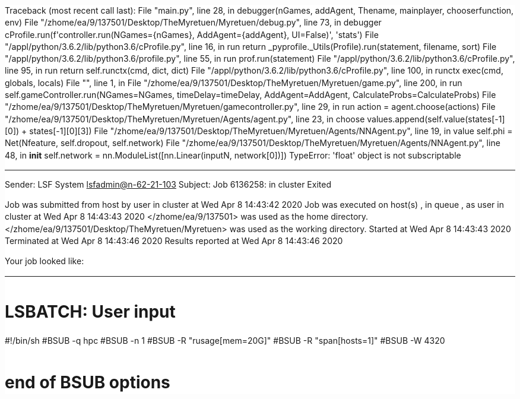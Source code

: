 Traceback (most recent call last):
  File "main.py", line 28, in <module>
    debugger(nGames, addAgent, Thename, mainplayer, chooserfunction, env)
  File "/zhome/ea/9/137501/Desktop/TheMyretuen/Myretuen/debug.py", line 73, in debugger
    cProfile.run(f'controller.run(NGames={nGames}, AddAgent={addAgent}, UI=False)', 'stats')
  File "/appl/python/3.6.2/lib/python3.6/cProfile.py", line 16, in run
    return _pyprofile._Utils(Profile).run(statement, filename, sort)
  File "/appl/python/3.6.2/lib/python3.6/profile.py", line 55, in run
    prof.run(statement)
  File "/appl/python/3.6.2/lib/python3.6/cProfile.py", line 95, in run
    return self.runctx(cmd, dict, dict)
  File "/appl/python/3.6.2/lib/python3.6/cProfile.py", line 100, in runctx
    exec(cmd, globals, locals)
  File "<string>", line 1, in <module>
  File "/zhome/ea/9/137501/Desktop/TheMyretuen/Myretuen/game.py", line 200, in run
    self.gameController.run(NGames=NGames, timeDelay=timeDelay, AddAgent=AddAgent, CalculateProbs=CalculateProbs)
  File "/zhome/ea/9/137501/Desktop/TheMyretuen/Myretuen/gamecontroller.py", line 29, in run
    action = agent.choose(actions)
  File "/zhome/ea/9/137501/Desktop/TheMyretuen/Myretuen/Agents/agent.py", line 23, in choose
    values.append(self.value(states[-1][0]) + states[-1][0][3])
  File "/zhome/ea/9/137501/Desktop/TheMyretuen/Myretuen/Agents/NNAgent.py", line 19, in value
    self.phi = Net(Nfeature, self.dropout, self.network)
  File "/zhome/ea/9/137501/Desktop/TheMyretuen/Myretuen/Agents/NNAgent.py", line 48, in __init__
    self.network = nn.ModuleList([nn.Linear(inputN, network[0])])
TypeError: 'float' object is not subscriptable

------------------------------------------------------------
Sender: LSF System <lsfadmin@n-62-21-103>
Subject: Job 6136258: <NNAgent0HistoryLength9> in cluster <dcc> Exited

Job <NNAgent0HistoryLength9> was submitted from host <n-62-27-18> by user <s183914> in cluster <dcc> at Wed Apr  8 14:43:42 2020
Job was executed on host(s) <n-62-21-103>, in queue <hpc>, as user <s183914> in cluster <dcc> at Wed Apr  8 14:43:43 2020
</zhome/ea/9/137501> was used as the home directory.
</zhome/ea/9/137501/Desktop/TheMyretuen/Myretuen> was used as the working directory.
Started at Wed Apr  8 14:43:43 2020
Terminated at Wed Apr  8 14:43:46 2020
Results reported at Wed Apr  8 14:43:46 2020

Your job looked like:

------------------------------------------------------------
# LSBATCH: User input
#!/bin/sh
#BSUB -q hpc
#BSUB -n 1
#BSUB -R "rusage[mem=20G]"
#BSUB -R "span[hosts=1]"
#BSUB -W 4320
# end of BSUB options
